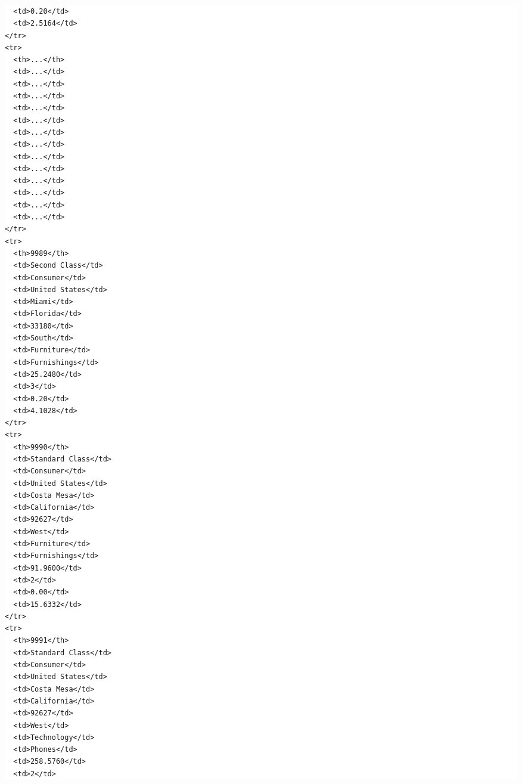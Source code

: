       <td>0.20</td>
      <td>2.5164</td>
    </tr>
    <tr>
      <th>...</th>
      <td>...</td>
      <td>...</td>
      <td>...</td>
      <td>...</td>
      <td>...</td>
      <td>...</td>
      <td>...</td>
      <td>...</td>
      <td>...</td>
      <td>...</td>
      <td>...</td>
      <td>...</td>
      <td>...</td>
    </tr>
    <tr>
      <th>9989</th>
      <td>Second Class</td>
      <td>Consumer</td>
      <td>United States</td>
      <td>Miami</td>
      <td>Florida</td>
      <td>33180</td>
      <td>South</td>
      <td>Furniture</td>
      <td>Furnishings</td>
      <td>25.2480</td>
      <td>3</td>
      <td>0.20</td>
      <td>4.1028</td>
    </tr>
    <tr>
      <th>9990</th>
      <td>Standard Class</td>
      <td>Consumer</td>
      <td>United States</td>
      <td>Costa Mesa</td>
      <td>California</td>
      <td>92627</td>
      <td>West</td>
      <td>Furniture</td>
      <td>Furnishings</td>
      <td>91.9600</td>
      <td>2</td>
      <td>0.00</td>
      <td>15.6332</td>
    </tr>
    <tr>
      <th>9991</th>
      <td>Standard Class</td>
      <td>Consumer</td>
      <td>United States</td>
      <td>Costa Mesa</td>
      <td>California</td>
      <td>92627</td>
      <td>West</td>
      <td>Technology</td>
      <td>Phones</td>
      <td>258.5760</td>
      <td>2</td>